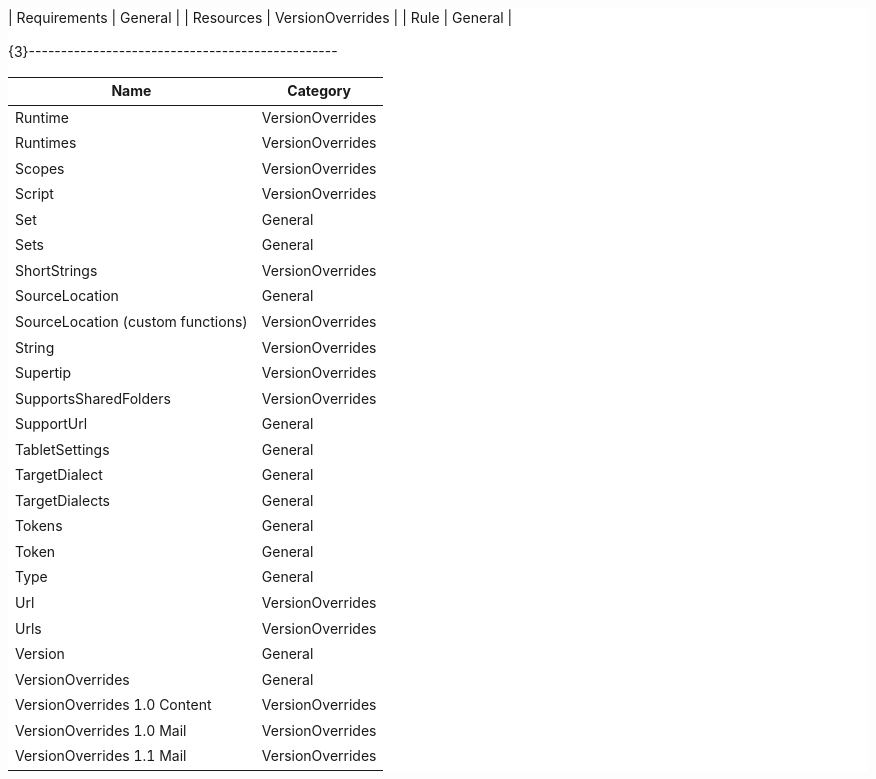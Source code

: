 | Requirements          | General          |
| Resources             | VersionOverrides |
| Rule                  | General          |

{3}------------------------------------------------

| Name                              | Category         |
|-----------------------------------|------------------|
| Runtime                           | VersionOverrides |
| Runtimes                          | VersionOverrides |
| Scopes                            | VersionOverrides |
| Script                            | VersionOverrides |
| Set                               | General          |
| Sets                              | General          |
| ShortStrings                      | VersionOverrides |
| SourceLocation                    | General          |
| SourceLocation (custom functions) | VersionOverrides |
| String                            | VersionOverrides |
| Supertip                          | VersionOverrides |
| SupportsSharedFolders             | VersionOverrides |
| SupportUrl                        | General          |
| TabletSettings                    | General          |
| TargetDialect                     | General          |
| TargetDialects                    | General          |
| Tokens                            | General          |
| Token                             | General          |
| Type                              | General          |
| Url                               | VersionOverrides |
| Urls                              | VersionOverrides |
| Version                           | General          |
| VersionOverrides                  | General          |
| VersionOverrides 1.0 Content      | VersionOverrides |
| VersionOverrides 1.0 Mail         | VersionOverrides |
| VersionOverrides 1.1 Mail         | VersionOverrides |
